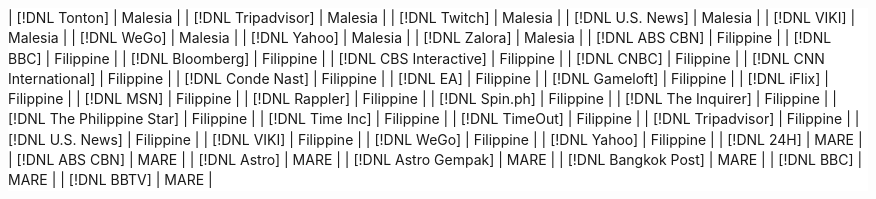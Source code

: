 | [!DNL Tonton] | Malesia |
| [!DNL Tripadvisor] | Malesia |
| [!DNL Twitch] | Malesia |
| [!DNL U.S. News] | Malesia |
| [!DNL VIKI] | Malesia |
| [!DNL WeGo] | Malesia |
| [!DNL Yahoo] | Malesia |
| [!DNL Zalora] | Malesia |
| [!DNL ABS CBN] | Filippine |
| [!DNL BBC] | Filippine |
| [!DNL Bloomberg] | Filippine |
| [!DNL CBS Interactive] | Filippine |
| [!DNL CNBC] | Filippine |
| [!DNL CNN International] | Filippine |
| [!DNL Conde Nast] | Filippine |
| [!DNL EA] | Filippine |
| [!DNL Gameloft] | Filippine |
| [!DNL iFlix] | Filippine |
| [!DNL MSN] | Filippine |
| [!DNL Rappler] | Filippine |
| [!DNL Spin.ph] | Filippine |
| [!DNL The Inquirer] | Filippine |
| [!DNL The Philippine Star] | Filippine |
| [!DNL Time Inc] | Filippine |
| [!DNL TimeOut] | Filippine |
| [!DNL Tripadvisor] | Filippine |
| [!DNL U.S. News] | Filippine |
| [!DNL VIKI] | Filippine |
| [!DNL WeGo] | Filippine |
| [!DNL Yahoo] | Filippine |
| [!DNL 24H] | MARE |
| [!DNL ABS CBN] | MARE |
| [!DNL Astro] | MARE |
| [!DNL Astro Gempak] | MARE |
| [!DNL Bangkok Post] | MARE |
| [!DNL BBC] | MARE |
| [!DNL BBTV] | MARE |